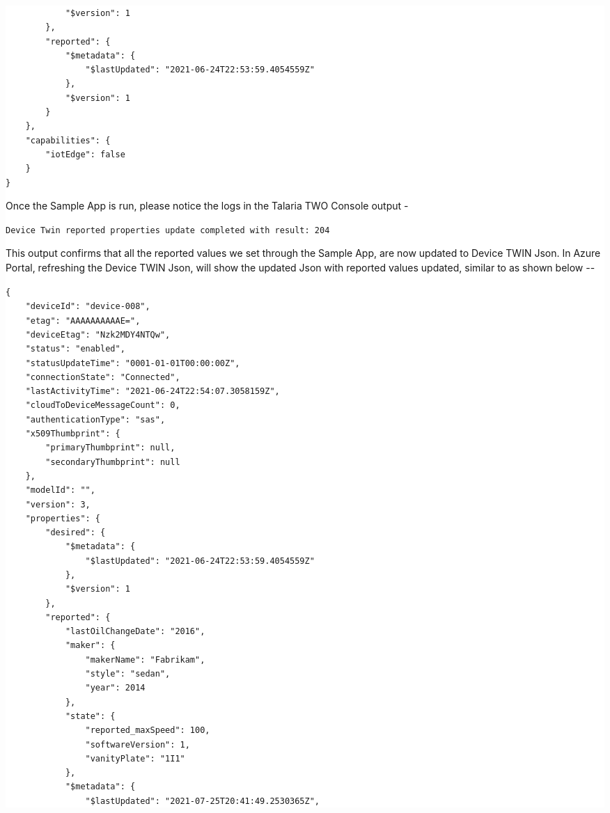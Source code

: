 ```
            "$version": 1
        },
        "reported": {
            "$metadata": {
                "$lastUpdated": "2021-06-24T22:53:59.4054559Z"
            },
            "$version": 1
        }
    },
    "capabilities": {
        "iotEdge": false
    }
}

```

Once the Sample App is run, please notice the logs in the Talaria TWO Console output -

```
Device Twin reported properties update completed with result: 204

```
This output confirms that all the reported values we set through the Sample App, are now updated to Device TWIN Json.
In Azure Portal, refreshing the Device TWIN Json, will show the updated Json with reported values updated, similar to as shown below --

```
{
    "deviceId": "device-008",
    "etag": "AAAAAAAAAAE=",
    "deviceEtag": "Nzk2MDY4NTQw",
    "status": "enabled",
    "statusUpdateTime": "0001-01-01T00:00:00Z",
    "connectionState": "Connected",
    "lastActivityTime": "2021-06-24T22:54:07.3058159Z",
    "cloudToDeviceMessageCount": 0,
    "authenticationType": "sas",
    "x509Thumbprint": {
        "primaryThumbprint": null,
        "secondaryThumbprint": null
    },
    "modelId": "",
    "version": 3,
    "properties": {
        "desired": {
            "$metadata": {
                "$lastUpdated": "2021-06-24T22:53:59.4054559Z"
            },
            "$version": 1
        },
        "reported": {
            "lastOilChangeDate": "2016",
            "maker": {
                "makerName": "Fabrikam",
                "style": "sedan",
                "year": 2014
            },
            "state": {
                "reported_maxSpeed": 100,
                "softwareVersion": 1,
                "vanityPlate": "1I1"
            },
            "$metadata": {
                "$lastUpdated": "2021-07-25T20:41:49.2530365Z",
```